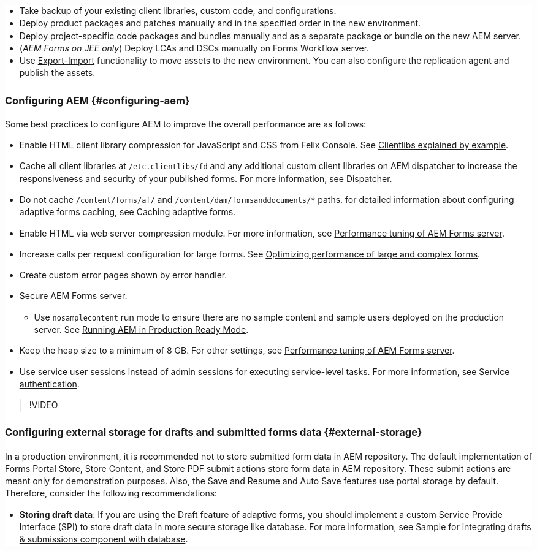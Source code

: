 * Take backup of your existing client libraries, custom code, and configurations. 
* Deploy product packages and patches manually and in the specified order in the new environment.
* Deploy project-specific code packages and bundles manually and as a separate package or bundle on the new AEM server. 
* (*AEM Forms on JEE only*) Deploy LCAs and DSCs manually on Forms Workflow server. 
* Use [Export-Import](/help/forms/using/import-export-forms-templates.md) functionality to move assets to the new environment. You can also configure the replication agent and publish the assets.

### Configuring AEM {#configuring-aem}

Some best practices to configure AEM to improve the overall performance are as follows:

* Enable HTML client library compression for JavaScript and CSS from Felix Console. See [Clientlibs explained by example](https://blogs.adobe.com/experiencedelivers/experience-management/clientlibs-explained-example/).
* Cache all client libraries at `/etc.clientlibs/fd` and any additional custom client libraries on AEM dispatcher to increase the responsiveness and security of your published forms. For more information, see [Dispatcher](https://helpx.adobe.com/experience-manager/dispatcher/using/dispatcher.html).

* Do not cache `/content/forms/af/` and `/content/dam/formsanddocuments/*` paths. for detailed information about configuring adaptive forms caching, see [Caching adaptive forms](/help/forms/using/configure-adaptive-forms-cache.md).  

* Enable HTML via web server compression module. For more information, see [Performance tuning of AEM Forms server](/help/forms/using/performance-tuning-aem-forms.md).
* Increase calls per request configuration for large forms. See [Optimizing performance of large and complex forms](/help/forms/using/adaptive-forms-best-practices.md#optimizing-performance-of-large-and-complex-forms).
* Create [custom error pages shown by error handler](https://helpx.adobe.com/experience-manager/6-2/sites-developing/customizing-errorhandler-pages.html).
* Secure AEM Forms server.

    * Use `nosamplecontent` run mode to ensure there are no sample content and sample users deployed on the production server. See [Running AEM in Production Ready Mode](/help/sites-administering/production-ready.md).

* Keep the heap size to a minimum of 8 GB. For other settings, see [Performance tuning of AEM Forms server](/help/forms/using/performance-tuning-aem-forms.md).
* Use service user sessions instead of admin sessions for executing service-level tasks. For more information, see [Service authentication](https://sling.apache.org/documentation/the-sling-engine/service-authentication.html).

>[!VIDEO](https://vimeo.com/)

### Configuring external storage for drafts and submitted forms data {#external-storage}

In a production environment, it is recommended not to store submitted form data in AEM repository. The default implementation of Forms Portal Store, Store Content, and Store PDF submit actions store form data in AEM repository. These submit actions are meant only for demonstration purposes. Also, the Save and Resume and Auto Save features use portal storage by default. Therefore, consider the following recommendations:

* **Storing draft data**: If you are using the Draft feature of adaptive forms, you should implement a custom Service Provide Interface (SPI) to store draft data in more secure storage like database. For more information, see [Sample for integrating drafts & submissions component with database](/help/forms/using/integrate-draft-submission-database.md).

